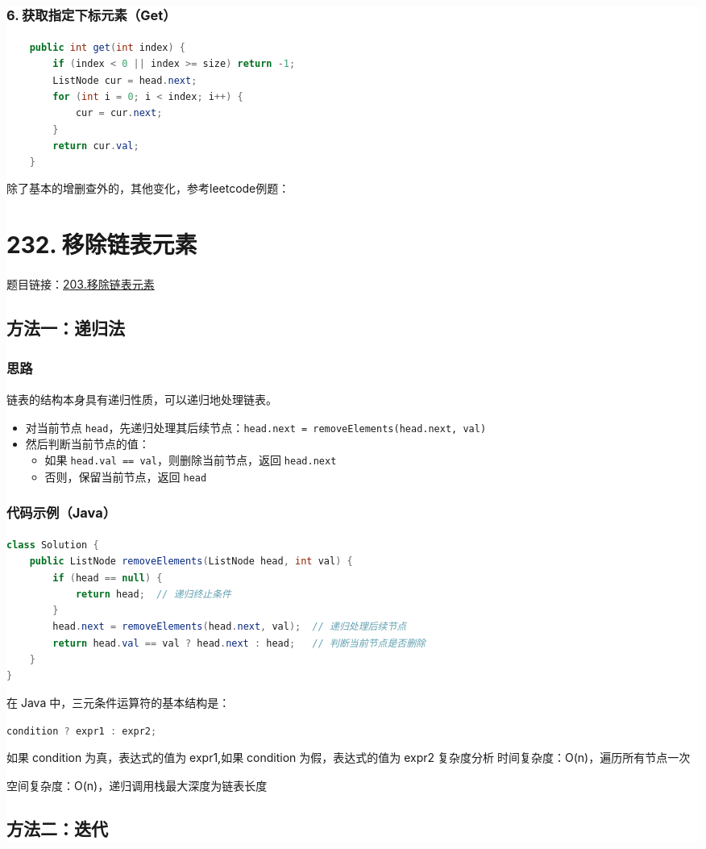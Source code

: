 
### 6. 获取指定下标元素（Get）
```java
    public int get(int index) {
        if (index < 0 || index >= size) return -1;
        ListNode cur = head.next;
        for (int i = 0; i < index; i++) {
            cur = cur.next;
        }
        return cur.val;
    }
```



除了基本的增删查外的，其他变化，参考leetcode例题：
# 232. 移除链表元素
题目链接：[203.移除链表元素](https://leetcode.cn/problems/remove-linked-list-elements/description/)
## 方法一：递归法

### 思路
链表的结构本身具有递归性质，可以递归地处理链表。

- 对当前节点 `head`，先递归处理其后续节点：`head.next = removeElements(head.next, val)`
- 然后判断当前节点的值：
  - 如果 `head.val == val`，则删除当前节点，返回 `head.next`
  - 否则，保留当前节点，返回 `head`

### 代码示例（Java）
```java
class Solution {
    public ListNode removeElements(ListNode head, int val) {
        if (head == null) {
            return head;  // 递归终止条件
        }
        head.next = removeElements(head.next, val);  // 递归处理后续节点
        return head.val == val ? head.next : head;   // 判断当前节点是否删除
    }
}
```
在 Java 中，三元条件运算符的基本结构是：

```java
condition ? expr1 : expr2;
```
如果 condition 为真，表达式的值为 expr1,如果 condition 为假，表达式的值为 expr2
复杂度分析
时间复杂度：O(n)，遍历所有节点一次

空间复杂度：O(n)，递归调用栈最大深度为链表长度

## 方法二：迭代

